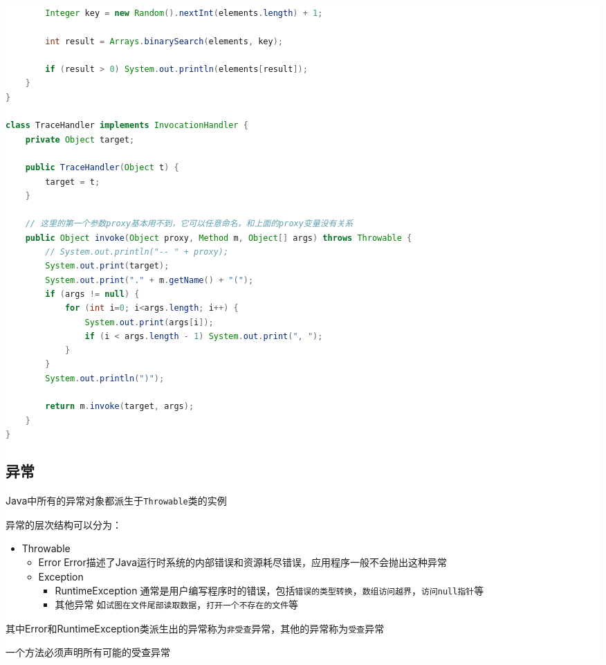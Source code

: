 ```java
        Integer key = new Random().nextInt(elements.length) + 1;

        int result = Arrays.binarySearch(elements, key);

        if (result > 0) System.out.println(elements[result]);
    }
}

class TraceHandler implements InvocationHandler {
    private Object target;

    public TraceHandler(Object t) {
        target = t;
    }

    // 这里的第一个参数proxy基本用不到，它可以任意命名，和上面的proxy变量没有关系
    public Object invoke(Object proxy, Method m, Object[] args) throws Throwable {
        // System.out.println("-- " + proxy);
        System.out.print(target);
        System.out.print("." + m.getName() + "(");
        if (args != null) {
            for (int i=0; i<args.length; i++) {
                System.out.print(args[i]);
                if (i < args.length - 1) System.out.print(", ");
            }
        }
        System.out.println(")");

        return m.invoke(target, args);
    }
}
```


## 异常

Java中所有的异常对象都派生于`Throwable`类的实例

异常的层次结构可以分为：

- Throwable
    - Error
    Error描述了Java运行时系统的内部错误和资源耗尽错误，应用程序一般不会抛出这种异常
    - Exception
        - RuntimeException
        通常是用户编写程序时的错误，包括`错误的类型转换`，`数组访问越界`，`访问null指针`等
        - 其他异常
        如`试图在文件尾部读取数据`，`打开一个不存在的文件`等

其中Error和RuntimeException类派生出的异常称为`非受查`异常，其他的异常称为`受查`异常

一个方法必须声明所有可能的受查异常
